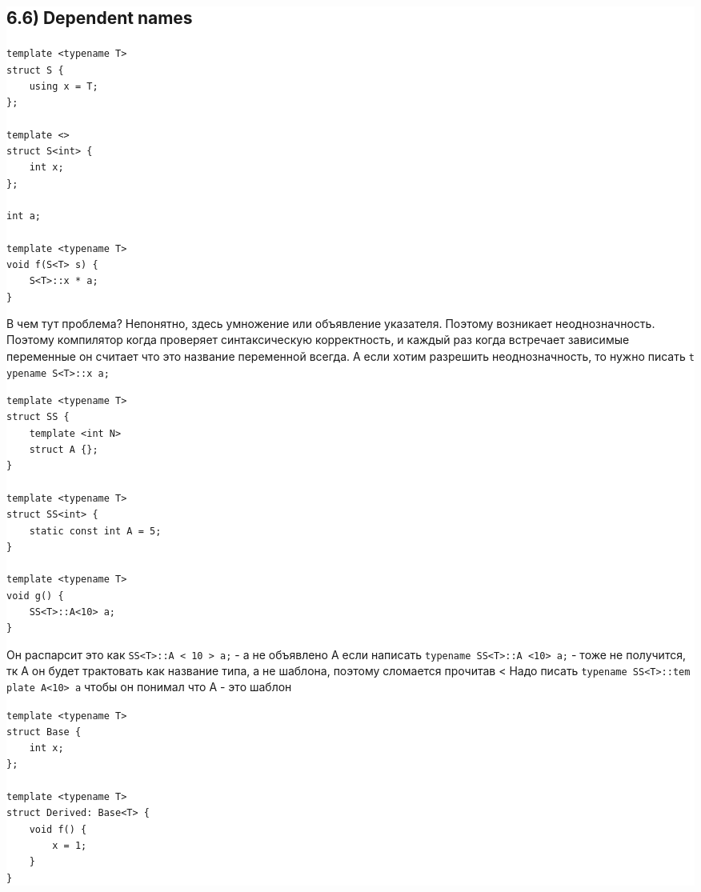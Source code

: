 ## 6.6) Dependent names

```
template <typename T>
struct S {
	using x = T;
};

template <>
struct S<int> {
	int x;
};

int a;

template <typename T>
void f(S<T> s) {
	S<T>::x * a;
}
```

В чем тут проблема? Непонятно, здесь умножение или объявление указателя. Поэтому возникает неоднозначность. Поэтому компилятор когда проверяет синтаксическую корректность, и каждый раз когда встречает зависимые переменные он считает что это название переменной всегда.
А если хотим разрешить неоднозначность, то нужно писать `typename S<T>::x a;`

```
template <typename T>
struct SS {
	template <int N>
	struct A {};
}

template <typename T>
struct SS<int> {
	static const int A = 5;
}

template <typename T>
void g() {
	SS<T>::A<10> a;
}
```

Он распарсит это как `SS<T>::A < 10 > a;` - а не объявлено
А если написать `typename SS<T>::A <10> a;` - тоже не получится, тк A он будет трактовать как название типа, а не шаблона, поэтому сломается прочитав <
Надо писать `typename SS<T>::template A<10> a` чтобы он понимал что А - это шаблон

```
template <typename T>
struct Base {
	int x;
};

template <typename T>
struct Derived: Base<T> {
	void f() {
		x = 1;
	}
}
```
